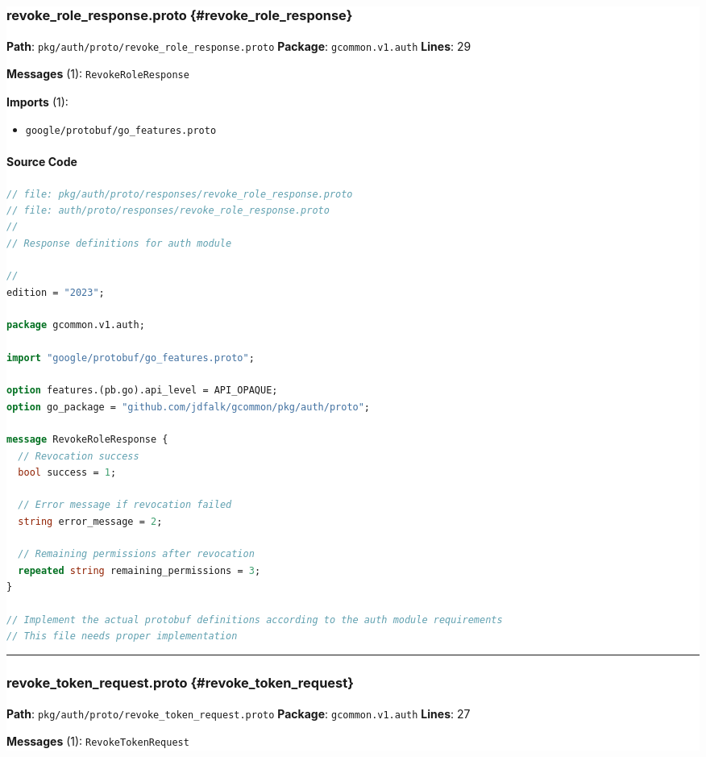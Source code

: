 
### revoke_role_response.proto {#revoke_role_response}

**Path**: `pkg/auth/proto/revoke_role_response.proto` **Package**:
`gcommon.v1.auth` **Lines**: 29

**Messages** (1): `RevokeRoleResponse`

**Imports** (1):

- `google/protobuf/go_features.proto`

#### Source Code

```protobuf
// file: pkg/auth/proto/responses/revoke_role_response.proto
// file: auth/proto/responses/revoke_role_response.proto
//
// Response definitions for auth module

//
edition = "2023";

package gcommon.v1.auth;

import "google/protobuf/go_features.proto";

option features.(pb.go).api_level = API_OPAQUE;
option go_package = "github.com/jdfalk/gcommon/pkg/auth/proto";

message RevokeRoleResponse {
  // Revocation success
  bool success = 1;

  // Error message if revocation failed
  string error_message = 2;

  // Remaining permissions after revocation
  repeated string remaining_permissions = 3;
}

// Implement the actual protobuf definitions according to the auth module requirements
// This file needs proper implementation

```

---

### revoke_token_request.proto {#revoke_token_request}

**Path**: `pkg/auth/proto/revoke_token_request.proto` **Package**:
`gcommon.v1.auth` **Lines**: 27

**Messages** (1): `RevokeTokenRequest`

